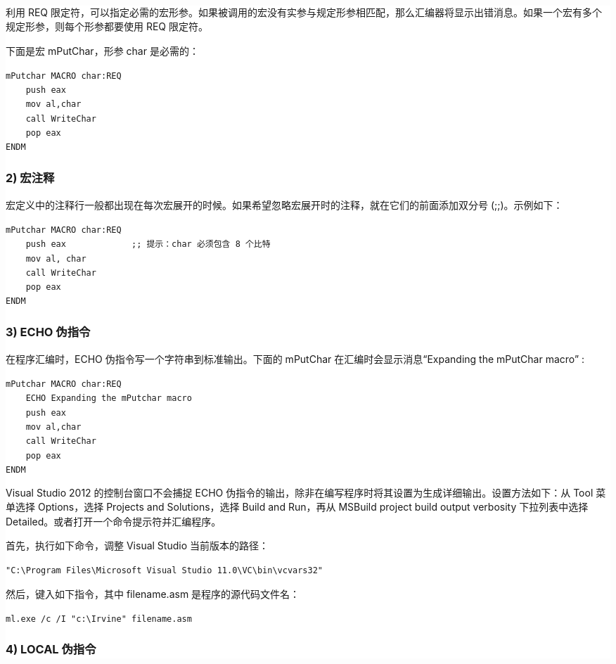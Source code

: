 利用 REQ 限定符，可以指定必需的宏形参。如果被调用的宏没有实参与规定形参相匹配，那么汇编器将显示出错消息。如果一个宏有多个规定形参，则每个形参都要使用 REQ 限定符。

下面是宏 mPutChar，形参 char 是必需的：

```text
mPutchar MACRO char:REQ
    push eax
    mov al,char
    call WriteChar
    pop eax
ENDM
```

### 2\) 宏注释

宏定义中的注释行一般都出现在每次宏展开的时候。如果希望忽略宏展开时的注释，就在它们的前面添加双分号 \(;;\)。示例如下：

```text
mPutchar MACRO char:REQ
    push eax             ;; 提示：char 必须包含 8 个比特
    mov al, char
    call WriteChar
    pop eax
ENDM
```

### 3\) ECHO 伪指令

在程序汇编时，ECHO 伪指令写一个字符串到标准输出。下面的 mPutChar 在汇编时会显示消息“Expanding the mPutChar macro” :

```text
mPutchar MACRO char:REQ
    ECHO Expanding the mPutchar macro
    push eax
    mov al,char
    call WriteChar
    pop eax
ENDM
```

Visual Studio 2012 的控制台窗口不会捕捉 ECHO 伪指令的输出，除非在编写程序时将其设置为生成详细输出。设置方法如下：从 Tool 菜单选择 Options，选择 Projects and Solutions，选择 Build and Run，再从 MSBuild project build output verbosity 下拉列表中选择 Detailed。或者打开一个命令提示符并汇编程序。

首先，执行如下命令，调整 Visual Studio 当前版本的路径：

```text
"C:\Program Files\Microsoft Visual Studio 11.0\VC\bin\vcvars32"
```

然后，键入如下指令，其中 filename.asm 是程序的源代码文件名：

```text
ml.exe /c /I "c:\Irvine" filename.asm
```

### 4\) LOCAL 伪指令
